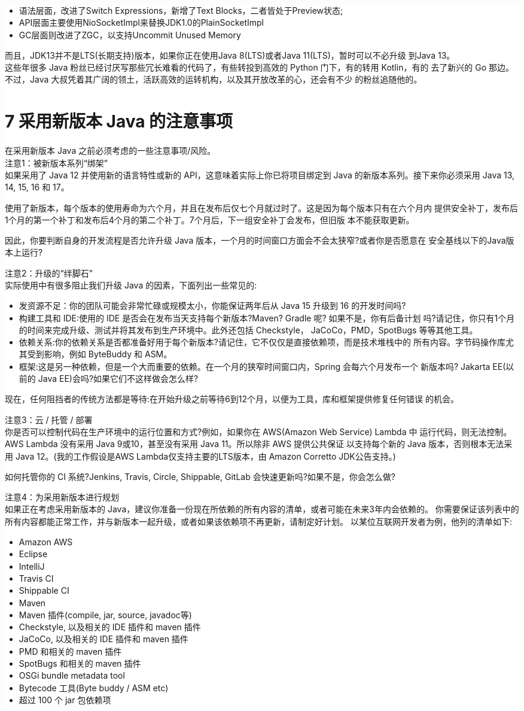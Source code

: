 + 语法层面，改进了Switch Expressions，新增了Text Blocks，二者皆处于Preview状态; 
+ API层面主要使用NioSocketImpl来替换JDK1.0的PlainSocketImpl 
+ GC层面则改进了ZGC，以支持Uncommit Unused Memory

而且，JDK13并不是LTS(长期支持)版本，如果你正在使用Java 8(LTS)或者Java 11(LTS)，暂时可以不必升级 到Java 13。  
这些年很多 Java 粉丝已经讨厌写那些冗长难看的代码了，有些转投到高效的 Python 门下，有的转用 Kotlin，有的 去了新兴的 Go 那边。不过，Java 大叔凭着其广阔的领土，活跃高效的运转机构，以及其开放改革的心，还会有不少 的粉丝追随他的。

# 7 采用新版本 Java 的注意事项 
在采用新版本 Java 之前必须考虑的一些注意事项/风险。  
注意1：被新版本系列“绑架”  
如果采用了 Java 12 并使用新的语言特性或新的 API，这意味着实际上你已将项目绑定到 Java 的新版本系列。接下来你必须采用 Java 13, 14, 15, 16 和 17。

  
使用了新版本，每个版本的使用寿命为六个月，并且在发布后仅七个月就过时了。这是因为每个版本只有在六个月内 提供安全补丁，发布后1个月的第一个补丁和发布后4个月的第二个补丁。7个月后，下一组安全补丁会发布，但旧版 本不能获取更新。

  
因此，你要判断自身的开发流程是否允许升级 Java 版本，一个月的时间窗口方面会不会太狭窄?或者你是否愿意在 安全基线以下的Java版本上运行?  


注意2：升级的“绊脚石”  
实际使用中有很多阻止我们升级 Java 的因素，下面列出一些常见的:

+ 发资源不足：你的团队可能会非常忙碌或规模太小，你能保证两年后从 Java 15 升级到 16 的开发时间吗? 
+ 构建工具和 IDE:使用的 IDE 是否会在发布当天支持每个新版本?Maven? Gradle 呢? 如果不是，你有后备计划 吗?请记住，你只有1个月的时间来完成升级、测试并将其发布到生产环境中。此外还包括 Checkstyle， JaCoCo，PMD，SpotBugs 等等其他工具。
+ 依赖关系:你的依赖关系是否都准备好用于每个新版本?请记住，它不仅仅是直接依赖项，而是技术堆栈中的 所有内容。字节码操作库尤其受到影响，例如 ByteBuddy 和 ASM。 
+ 框架:这是另一种依赖，但是一个大而重要的依赖。在一个月的狭窄时间窗口内，Spring 会每六个月发布一个 新版本吗? Jakarta EE(以前的 Java EE)会吗?如果它们不这样做会怎么样?

现在，任何阻挡者的传统方法都是等待:在开始升级之前等待6到12个月，以便为工具，库和框架提供修复任何错误 的机会。

  
注意3：云 / 托管 / 部署  
你是否可以控制代码在生产环境中的运行位置和方式?例如，如果你在 AWS(Amazon Web Service) Lambda 中 运行代码，则无法控制。AWS Lambda 没有采用 Java 9或10，甚至没有采用 Java 11。所以除非 AWS 提供公共保证 以支持每个新的 Java 版本，否则根本无法采用 Java 12。(我的工作假设是AWS Lambda仅支持主要的LTS版本，由 Amazon Corretto JDK公告支持。)

  
如何托管你的 CI 系统?Jenkins, Travis, Circle, Shippable, GitLab 会快速更新吗?如果不是，你会怎么做? 



注意4：为采用新版本进行规划  
如果正在考虑采用新版本的 Java，建议你准备一份现在所依赖的所有内容的清单，或者可能在未来3年内会依赖的。 你需要保证该列表中的所有内容都能正常工作，并与新版本一起升级，或者如果该依赖项不再更新，请制定好计划。 以某位互联网开发者为例，他列的清单如下:

+ Amazon AWS
+ Eclipse
+ IntelliJ
+ Travis CI
+ Shippable CI
+ Maven
+ Maven 插件(compile, jar, source, javadoc等) 
+ Checkstyle, 以及相关的 IDE 插件和 maven 插件 
+ JaCoCo, 以及相关的 IDE 插件和 maven 插件 
+ PMD 和相关的 maven 插件
+ SpotBugs 和相关的 maven 插件
+ OSGi bundle metadata tool 
+ Bytecode 工具(Byte buddy / ASM etc) 
+ 超过 100 个 jar 包依赖项

